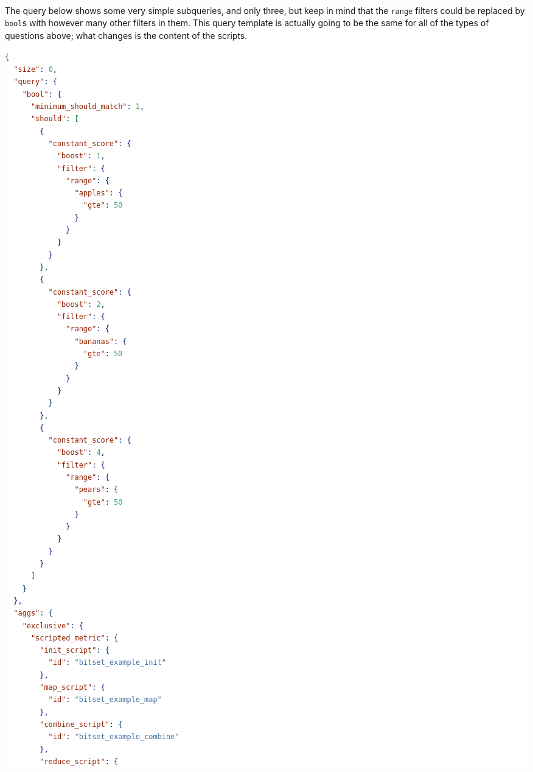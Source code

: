 The query below shows some very simple subqueries, and only three, but keep in mind that the `range` filters could be replaced by `bool`s with however many other filters in them. This query template is actually going to be the same for all of the types of questions above; what changes is the content of the scripts.

```json
{
  "size": 0,
  "query": {
    "bool": {
      "minimum_should_match": 1,
      "should": [
        {
          "constant_score": {
            "boost": 1,
            "filter": {
              "range": {
                "apples": {
                  "gte": 50
                }
              }
            }
          }
        },
        {
          "constant_score": {
            "boost": 2,
            "filter": {
              "range": {
                "bananas": {
                  "gte": 50
                }
              }
            }
          }
        },
        {
          "constant_score": {
            "boost": 4,
            "filter": {
              "range": {
                "pears": {
                  "gte": 50
                }
              }
            }
          }
        }
      ]
    }
  },
  "aggs": {
    "exclusive": {
      "scripted_metric": {
        "init_script": {
          "id": "bitset_example_init"
        },
        "map_script": {
          "id": "bitset_example_map"
        },
        "combine_script": {
          "id": "bitset_example_combine"
        },
        "reduce_script": {
```